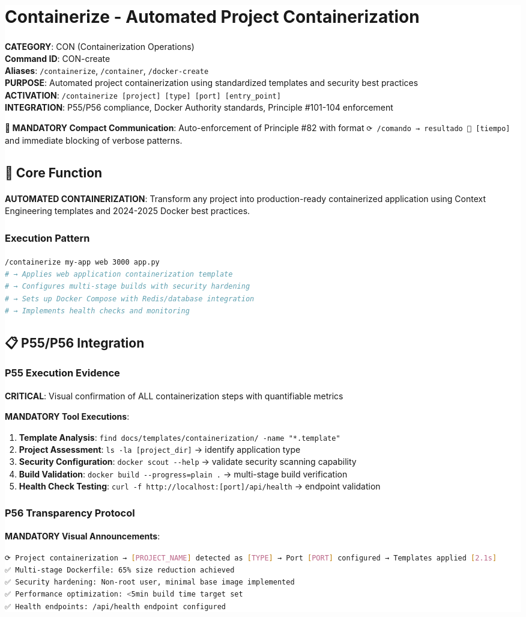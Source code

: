# Containerize - Automated Project Containerization

**CATEGORY**: CON (Containerization Operations)  
**Command ID**: CON-create  
**Aliases**: `/containerize`, `/container`, `/docker-create`  
**PURPOSE**: Automated project containerization using standardized templates and security best practices  
**ACTIVATION**: `/containerize [project] [type] [port] [entry_point]`  
**INTEGRATION**: P55/P56 compliance, Docker Authority standards, Principle #101-104 enforcement

**🚨 MANDATORY Compact Communication**: Auto-enforcement of Principle #82 with format `⟳ /comando → resultado 🎯 [tiempo]` and immediate blocking of verbose patterns.

## 🎯 Core Function

**AUTOMATED CONTAINERIZATION**: Transform any project into production-ready containerized application using Context Engineering templates and 2024-2025 Docker best practices.

### **Execution Pattern**
```bash
/containerize my-app web 3000 app.py
# → Applies web application containerization template
# → Configures multi-stage builds with security hardening
# → Sets up Docker Compose with Redis/database integration
# → Implements health checks and monitoring
```

## 📋 P55/P56 Integration

### **P55 Execution Evidence**
**CRITICAL**: Visual confirmation of ALL containerization steps with quantifiable metrics

**MANDATORY Tool Executions**:
1. **Template Analysis**: `find docs/templates/containerization/ -name "*.template"`
2. **Project Assessment**: `ls -la [project_dir]` → identify application type
3. **Security Configuration**: `docker scout --help` → validate security scanning capability
4. **Build Validation**: `docker build --progress=plain .` → multi-stage build verification
5. **Health Check Testing**: `curl -f http://localhost:[port]/api/health` → endpoint validation

### **P56 Transparency Protocol**
**MANDATORY Visual Announcements**:

```bash
⟳ Project containerization → [PROJECT_NAME] detected as [TYPE] → Port [PORT] configured → Templates applied [2.1s]
✅ Multi-stage Dockerfile: 65% size reduction achieved
✅ Security hardening: Non-root user, minimal base image implemented  
✅ Performance optimization: <5min build time target set
✅ Health endpoints: /api/health endpoint configured
```
